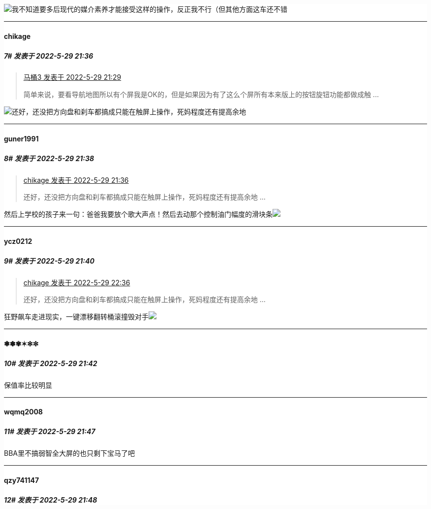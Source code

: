 <img src="https://static.saraba1st.com/image/smiley/face2017/067.png" referrerpolicy="no-referrer">我不知道要多后现代的媒介素养才能接受这样的操作，反正我不行（但其他方面这车还不错

*****

####  chikage  
##### 7#       发表于 2022-5-29 21:36

<blockquote><a href="httphttps://bbs.saraba1st.com/2b/forum.php?mod=redirect&amp;goto=findpost&amp;pid=56044957&amp;ptid=2072133" target="_blank">马桶3 发表于 2022-5-29 21:29</a>

简单来说，要看导航地图所以有个屏我是OK的，但是如果因为有了这么个屏所有本来版上的按钮旋钮功能都做成触 ...</blockquote>
<img src="https://static.saraba1st.com/image/smiley/face2017/067.png" referrerpolicy="no-referrer">还好，还没把方向盘和刹车都搞成只能在触屏上操作，死妈程度还有提高余地

*****

####  guner1991  
##### 8#       发表于 2022-5-29 21:38

<blockquote><a href="httphttps://bbs.saraba1st.com/2b/forum.php?mod=redirect&amp;goto=findpost&amp;pid=56045070&amp;ptid=2072133" target="_blank">chikage 发表于 2022-5-29 21:36</a>

还好，还没把方向盘和刹车都搞成只能在触屏上操作，死妈程度还有提高余地 ...</blockquote>
然后上学校的孩子来一句：爸爸我要放个歌大声点！然后去动那个控制油门幅度的滑块条<img src="https://static.saraba1st.com/image/smiley/face2017/047.png" referrerpolicy="no-referrer">

*****

####  ycz0212  
##### 9#       发表于 2022-5-29 21:40

<blockquote><a href="httphttps://bbs.saraba1st.com/2b/forum.php?mod=redirect&amp;goto=findpost&amp;pid=56045070&amp;ptid=2072133" target="_blank">chikage 发表于 2022-5-29 22:36</a>

还好，还没把方向盘和刹车都搞成只能在触屏上操作，死妈程度还有提高余地 ...</blockquote>
狂野飙车走进现实，一键漂移翻转桶滚撞毁对手<img src="https://static.saraba1st.com/image/smiley/face2017/067.png" referrerpolicy="no-referrer">

*****

####  ❃✽✾✶✻✼  
##### 10#       发表于 2022-5-29 21:42

保值率比较明显

*****

####  wqmq2008  
##### 11#       发表于 2022-5-29 21:47

BBA里不搞弱智全大屏的也只剩下宝马了吧

*****

####  qzy741147  
##### 12#       发表于 2022-5-29 21:48
